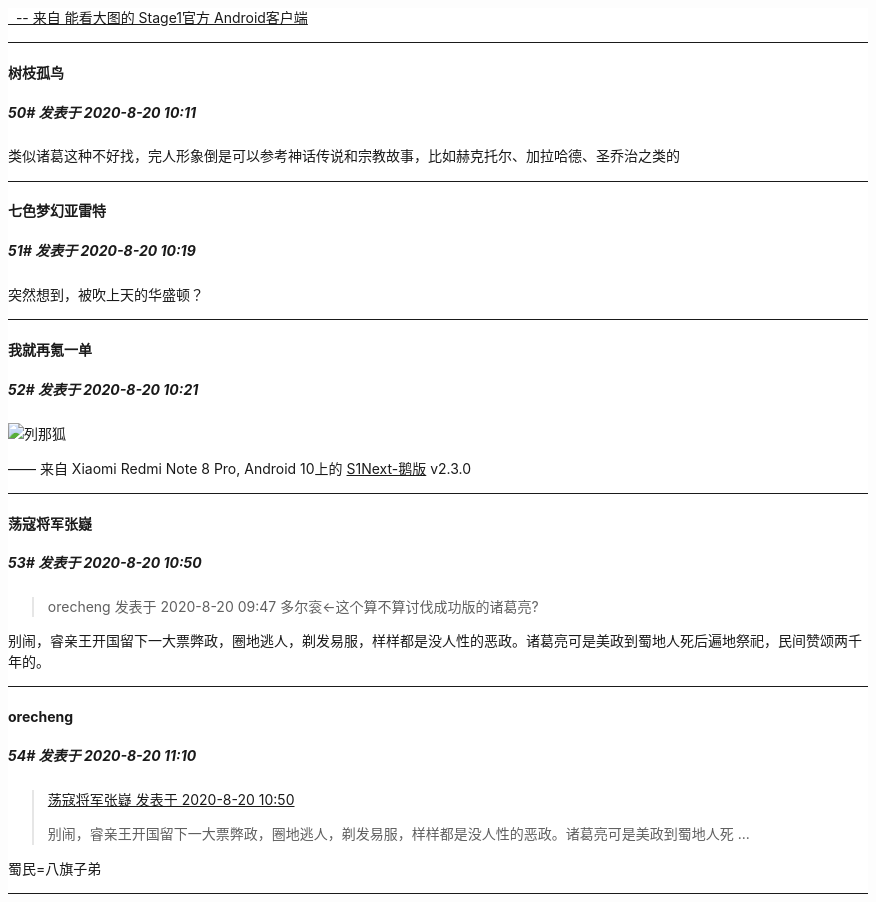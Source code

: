 [  -- 来自 能看大图的 Stage1官方 Android客户端](https://www.coolapk.com/apk/140634)


-----

####  树枝孤鸟  
##### 50#       发表于 2020-8-20 10:11


类似诸葛这种不好找，完人形象倒是可以参考神话传说和宗教故事，比如赫克托尔、加拉哈德、圣乔治之类的


-----

####  七色梦幻亚雷特  
##### 51#       发表于 2020-8-20 10:19


突然想到，被吹上天的华盛顿？


-----

####  我就再氪一单  
##### 52#       发表于 2020-8-20 10:21


<img src="https://static.saraba1st.com/image/smiley/face2017/034.png" referrerpolicy="no-referrer">列那狐

—— 来自 Xiaomi Redmi Note 8 Pro, Android 10上的 [S1Next-鹅版](https://github.com/ykrank/S1-Next/releases) v2.3.0


-----

####  荡寇将军张嶷  
##### 53#       发表于 2020-8-20 10:50


<blockquote>orecheng 发表于 2020-8-20 09:47
多尔衮←这个算不算讨伐成功版的诸葛亮?</blockquote>
别闹，睿亲王开国留下一大票弊政，圈地逃人，剃发易服，样样都是没人性的恶政。诸葛亮可是美政到蜀地人死后遍地祭祀，民间赞颂两千年的。


-----

####  orecheng  
##### 54#       发表于 2020-8-20 11:10


<blockquote><a href="httphttps://bbs.saraba1st.com/2b/forum.php?mod=redirect&amp;goto=findpost&amp;pid=48493156&amp;ptid=1955595" target="_blank">荡寇将军张嶷 发表于 2020-8-20 10:50</a>

别闹，睿亲王开国留下一大票弊政，圈地逃人，剃发易服，样样都是没人性的恶政。诸葛亮可是美政到蜀地人死 ...</blockquote>
蜀民=八旗子弟


-----

